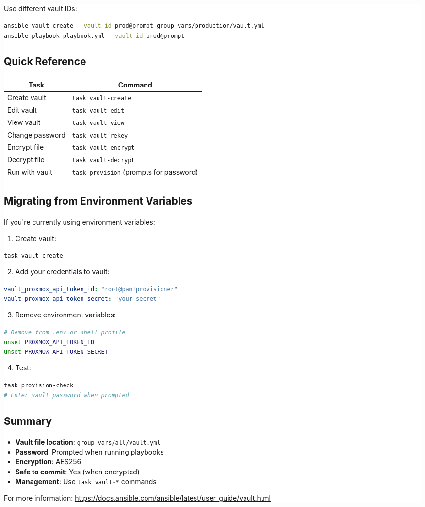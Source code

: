 Use different vault IDs:
```bash
ansible-vault create --vault-id prod@prompt group_vars/production/vault.yml
ansible-playbook playbook.yml --vault-id prod@prompt
```

## Quick Reference

| Task | Command |
|------|---------|
| Create vault | `task vault-create` |
| Edit vault | `task vault-edit` |
| View vault | `task vault-view` |
| Change password | `task vault-rekey` |
| Encrypt file | `task vault-encrypt` |
| Decrypt file | `task vault-decrypt` |
| Run with vault | `task provision` (prompts for password) |

## Migrating from Environment Variables

If you're currently using environment variables:

1. Create vault:
```bash
task vault-create
```

2. Add your credentials to vault:
```yaml
vault_proxmox_api_token_id: "root@pam!provisioner"
vault_proxmox_api_token_secret: "your-secret"
```

3. Remove environment variables:
```bash
# Remove from .env or shell profile
unset PROXMOX_API_TOKEN_ID
unset PROXMOX_API_TOKEN_SECRET
```

4. Test:
```bash
task provision-check
# Enter vault password when prompted
```

## Summary

- **Vault file location**: `group_vars/all/vault.yml`
- **Password**: Prompted when running playbooks
- **Encryption**: AES256
- **Safe to commit**: Yes (when encrypted)
- **Management**: Use `task vault-*` commands

For more information: https://docs.ansible.com/ansible/latest/user_guide/vault.html

